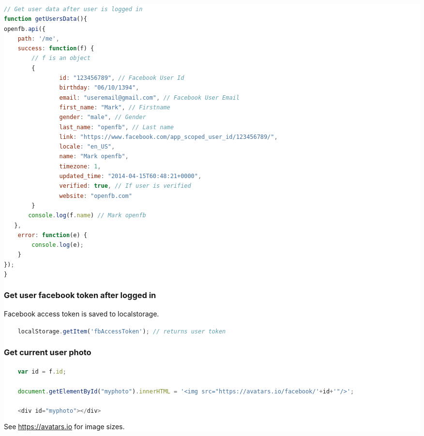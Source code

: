 ```js
// Get user data after user is logged in
function getUsersData(){
openfb.api({
    path: '/me',
    success: function(f) {
        // f is an object
        {
                id: "123456789", // Facebook User Id
                birthday: "06/10/1394",
                email: "useremail@gmail.com", // Facebook User Email
                first_name: "Mark", // Firstname
                gender: "male", // Gender
                last_name: "openfb", // Last name
                link: "https://www.facebook.com/app_scoped_user_id/123456789/",
                locale: "en_US",
                name: "Mark openfb",
                timezone: 1,
                updated_time: "2014-04-15T60:48:21+0000",
                verified: true, // If user is verified
                website: "openfb.com"
        }
       console.log(f.name) // Mark openfb
   },
    error: function(e) {
        console.log(e);
    }
});
}
```


### Get user facebook token after logged in
Facebook access token is saved to localstorage.

```js
    localStorage.getItem('fbAccessToken'); // returns user token
```


### Get current user photo

```js
    var id = f.id;

    document.getElementById("myphoto").innerHTML = '<img src="https://avatars.io/facebook/'+id+'"/>';
    
    <div id="myphoto"></div>
```


See https://avatars.io for image sizes.
    
    